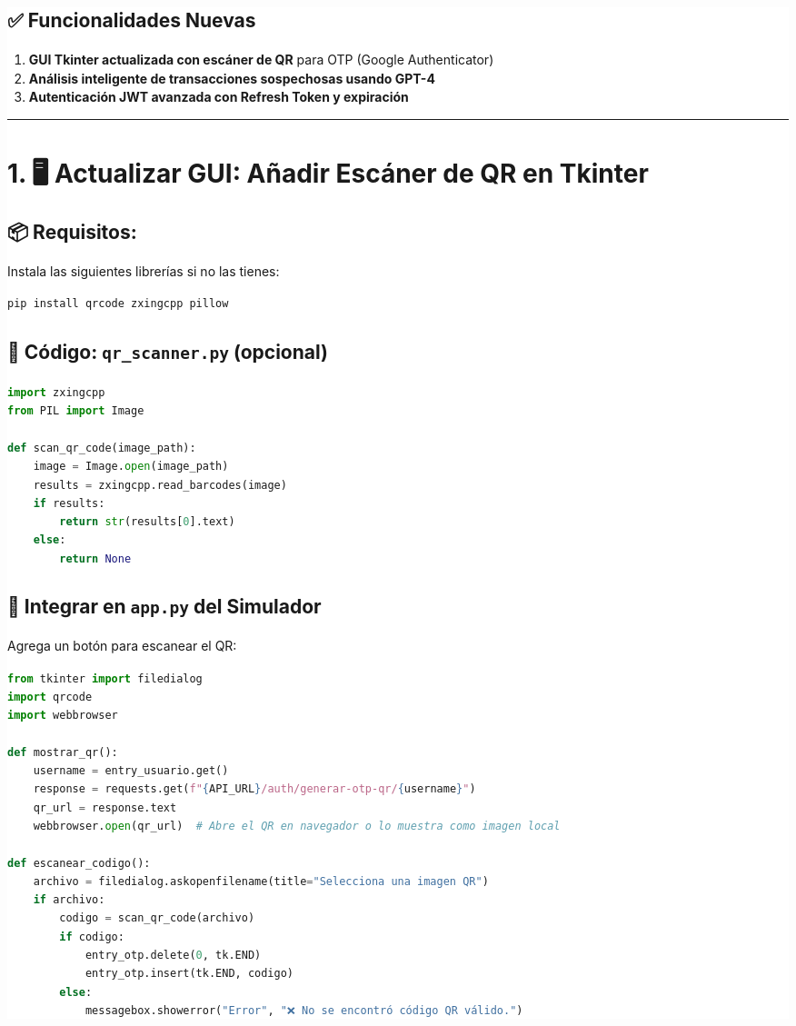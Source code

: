 ## ✅ Funcionalidades Nuevas
1. **GUI Tkinter actualizada con escáner de QR** para OTP (Google Authenticator)
2. **Análisis inteligente de transacciones sospechosas usando GPT-4**
3. **Autenticación JWT avanzada con Refresh Token y expiración**

---

# 1. 🖥️ Actualizar GUI: Añadir Escáner de QR en Tkinter

## 📦 Requisitos:
Instala las siguientes librerías si no las tienes:

```bash
pip install qrcode zxingcpp pillow
```

## 📁 Código: `qr_scanner.py` (opcional)

```python
import zxingcpp
from PIL import Image

def scan_qr_code(image_path):
    image = Image.open(image_path)
    results = zxingcpp.read_barcodes(image)
    if results:
        return str(results[0].text)
    else:
        return None
```

## 🔧 Integrar en `app.py` del Simulador

Agrega un botón para escanear el QR:

```python
from tkinter import filedialog
import qrcode
import webbrowser

def mostrar_qr():
    username = entry_usuario.get()
    response = requests.get(f"{API_URL}/auth/generar-otp-qr/{username}")
    qr_url = response.text
    webbrowser.open(qr_url)  # Abre el QR en navegador o lo muestra como imagen local

def escanear_codigo():
    archivo = filedialog.askopenfilename(title="Selecciona una imagen QR")
    if archivo:
        codigo = scan_qr_code(archivo)
        if codigo:
            entry_otp.delete(0, tk.END)
            entry_otp.insert(tk.END, codigo)
        else:
            messagebox.showerror("Error", "❌ No se encontró código QR válido.")
```
